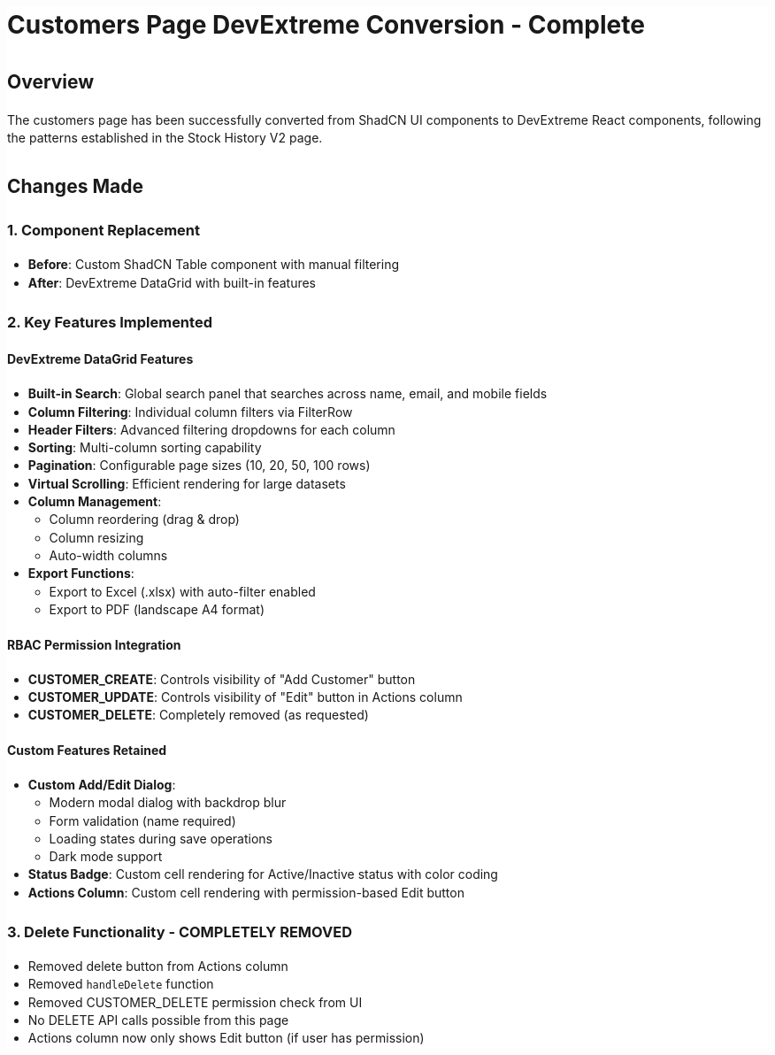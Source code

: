 # Customers Page DevExtreme Conversion - Complete

## Overview
The customers page has been successfully converted from ShadCN UI components to DevExtreme React components, following the patterns established in the Stock History V2 page.

## Changes Made

### 1. **Component Replacement**
- **Before**: Custom ShadCN Table component with manual filtering
- **After**: DevExtreme DataGrid with built-in features

### 2. **Key Features Implemented**

#### DevExtreme DataGrid Features
- **Built-in Search**: Global search panel that searches across name, email, and mobile fields
- **Column Filtering**: Individual column filters via FilterRow
- **Header Filters**: Advanced filtering dropdowns for each column
- **Sorting**: Multi-column sorting capability
- **Pagination**: Configurable page sizes (10, 20, 50, 100 rows)
- **Virtual Scrolling**: Efficient rendering for large datasets
- **Column Management**:
  - Column reordering (drag & drop)
  - Column resizing
  - Auto-width columns
- **Export Functions**:
  - Export to Excel (.xlsx) with auto-filter enabled
  - Export to PDF (landscape A4 format)

#### RBAC Permission Integration
- **CUSTOMER_CREATE**: Controls visibility of "Add Customer" button
- **CUSTOMER_UPDATE**: Controls visibility of "Edit" button in Actions column
- **CUSTOMER_DELETE**: Completely removed (as requested)

#### Custom Features Retained
- **Custom Add/Edit Dialog**:
  - Modern modal dialog with backdrop blur
  - Form validation (name required)
  - Loading states during save operations
  - Dark mode support
- **Status Badge**: Custom cell rendering for Active/Inactive status with color coding
- **Actions Column**: Custom cell rendering with permission-based Edit button

### 3. **Delete Functionality - COMPLETELY REMOVED**
- Removed delete button from Actions column
- Removed `handleDelete` function
- Removed CUSTOMER_DELETE permission check from UI
- No DELETE API calls possible from this page
- Actions column now only shows Edit button (if user has permission)
